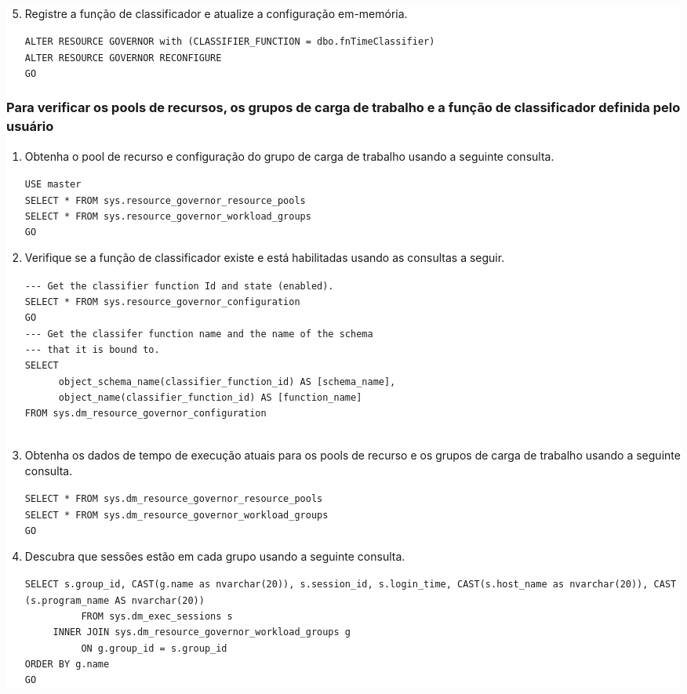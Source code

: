5.  Registre a função de classificador e atualize a configuração em-memória.  
  
    ```  
    ALTER RESOURCE GOVERNOR with (CLASSIFIER_FUNCTION = dbo.fnTimeClassifier)  
    ALTER RESOURCE GOVERNOR RECONFIGURE  
    GO  
    ```  
  
### <a name="to-verify-the-resource-pools-workload-groups-and-the-classifier-user-defined-function"></a>Para verificar os pools de recursos, os grupos de carga de trabalho e a função de classificador definida pelo usuário  
  
1.  Obtenha o pool de recurso e configuração do grupo de carga de trabalho usando a seguinte consulta.  
  
    ```  
    USE master  
    SELECT * FROM sys.resource_governor_resource_pools  
    SELECT * FROM sys.resource_governor_workload_groups  
    GO  
    ```  
  
2.  Verifique se a função de classificador existe e está habilitadas usando as consultas a seguir.  
  
    ```  
    --- Get the classifier function Id and state (enabled).  
    SELECT * FROM sys.resource_governor_configuration  
    GO  
    --- Get the classifer function name and the name of the schema  
    --- that it is bound to.  
    SELECT   
          object_schema_name(classifier_function_id) AS [schema_name],  
          object_name(classifier_function_id) AS [function_name]  
    FROM sys.dm_resource_governor_configuration  
  
    ```  
  
3.  Obtenha os dados de tempo de execução atuais para os pools de recurso e os grupos de carga de trabalho usando a seguinte consulta.  
  
    ```  
    SELECT * FROM sys.dm_resource_governor_resource_pools  
    SELECT * FROM sys.dm_resource_governor_workload_groups  
    GO  
    ```  
  
4.  Descubra que sessões estão em cada grupo usando a seguinte consulta.  
  
    ```  
    SELECT s.group_id, CAST(g.name as nvarchar(20)), s.session_id, s.login_time, CAST(s.host_name as nvarchar(20)), CAST(s.program_name AS nvarchar(20))  
              FROM sys.dm_exec_sessions s  
         INNER JOIN sys.dm_resource_governor_workload_groups g  
              ON g.group_id = s.group_id  
    ORDER BY g.name  
    GO  
    ```  
  
